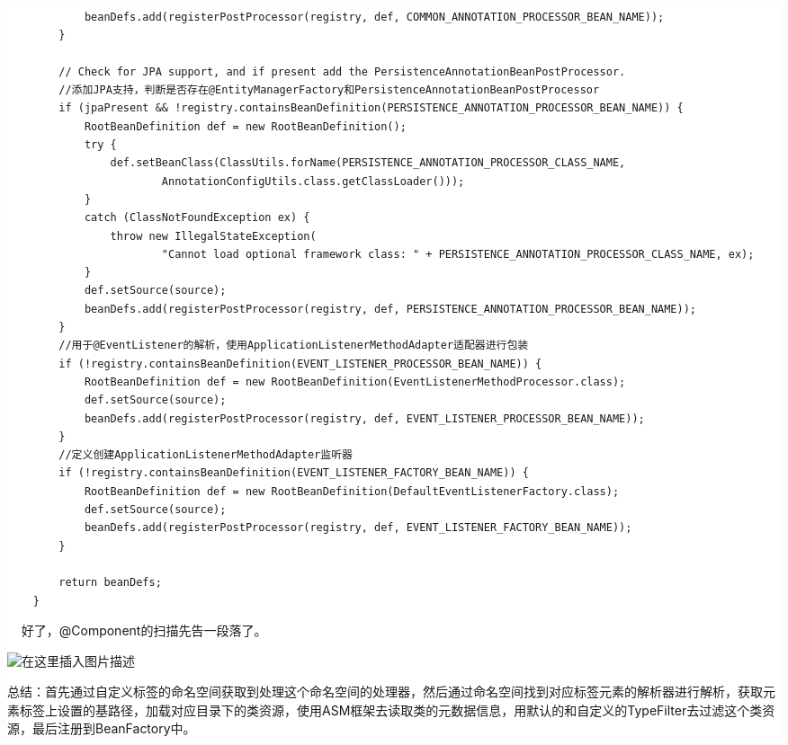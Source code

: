 ```
			beanDefs.add(registerPostProcessor(registry, def, COMMON_ANNOTATION_PROCESSOR_BEAN_NAME));
		}

		// Check for JPA support, and if present add the PersistenceAnnotationBeanPostProcessor.
		//添加JPA支持，判断是否存在@EntityManagerFactory和PersistenceAnnotationBeanPostProcessor
		if (jpaPresent && !registry.containsBeanDefinition(PERSISTENCE_ANNOTATION_PROCESSOR_BEAN_NAME)) {
			RootBeanDefinition def = new RootBeanDefinition();
			try {
				def.setBeanClass(ClassUtils.forName(PERSISTENCE_ANNOTATION_PROCESSOR_CLASS_NAME,
						AnnotationConfigUtils.class.getClassLoader()));
			}
			catch (ClassNotFoundException ex) {
				throw new IllegalStateException(
						"Cannot load optional framework class: " + PERSISTENCE_ANNOTATION_PROCESSOR_CLASS_NAME, ex);
			}
			def.setSource(source);
			beanDefs.add(registerPostProcessor(registry, def, PERSISTENCE_ANNOTATION_PROCESSOR_BEAN_NAME));
		}
        //用于@EventListener的解析，使用ApplicationListenerMethodAdapter适配器进行包装
		if (!registry.containsBeanDefinition(EVENT_LISTENER_PROCESSOR_BEAN_NAME)) {
			RootBeanDefinition def = new RootBeanDefinition(EventListenerMethodProcessor.class);
			def.setSource(source);
			beanDefs.add(registerPostProcessor(registry, def, EVENT_LISTENER_PROCESSOR_BEAN_NAME));
		}
		//定义创建ApplicationListenerMethodAdapter监听器
		if (!registry.containsBeanDefinition(EVENT_LISTENER_FACTORY_BEAN_NAME)) {
			RootBeanDefinition def = new RootBeanDefinition(DefaultEventListenerFactory.class);
			def.setSource(source);
			beanDefs.add(registerPostProcessor(registry, def, EVENT_LISTENER_FACTORY_BEAN_NAME));
		}

		return beanDefs;
	}
```
<p>
&nbsp;&nbsp;&nbsp;&nbsp;好了，@Component的扫描先告一段落了。
</p>

![在这里插入图片描述](https://i-blog.csdnimg.cn/blog_migrate/a2535768faef9ff7dff2b717c67deed8.png)

总结：首先通过自定义标签的命名空间获取到处理这个命名空间的处理器，然后通过命名空间找到对应标签元素的解析器进行解析，获取元素标签上设置的基路径，加载对应目录下的类资源，使用ASM框架去读取类的元数据信息，用默认的和自定义的TypeFilter去过滤这个类资源，最后注册到BeanFactory中。


</html>


